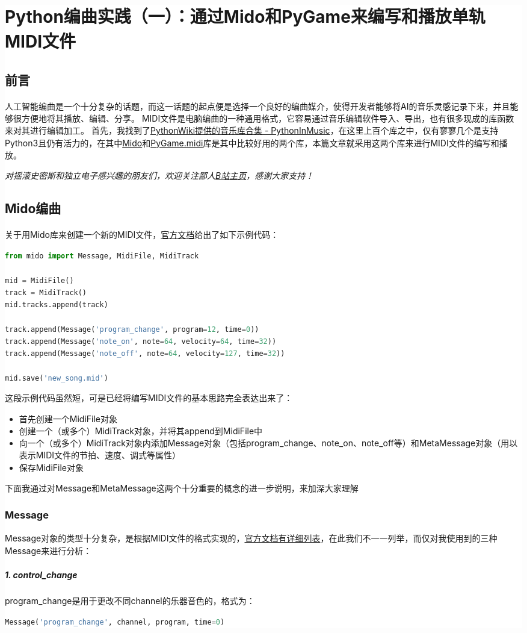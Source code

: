 # Python编曲实践（一）：通过Mido和PyGame来编写和播放单轨MIDI文件

## 前言

人工智能编曲是一个十分复杂的话题，而这一话题的起点便是选择一个良好的编曲媒介，使得开发者能够将AI的音乐灵感记录下来，并且能够很方便地将其播放、编辑、分享。
MIDI文件是电脑编曲的一种通用格式，它容易通过音乐编辑软件导入、导出，也有很多现成的库函数来对其进行编辑加工。
首先，我找到了[PythonWiki提供的音乐库合集 - PythonInMusic](https://wiki.python.org/moin/PythonInMusic)，在这里上百个库之中，仅有寥寥几个是支持Python3且仍有活力的，在其中[Mido](https://wiki.python.org/moin/PythonInMusic)和[PyGame.midi](https://www.pygame.org/docs/ref/midi.html)库是其中比较好用的两个库，本篇文章就采用这两个库来进行MIDI文件的编写和播放。

*对摇滚史密斯和独立电子感兴趣的朋友们，欢迎关注鄙人[B站主页](https://space.bilibili.com/614740681)，感谢大家支持！*

## Mido编曲

关于用Mido库来创建一个新的MIDI文件，[官方文档](https://mido.readthedocs.io/en/latest/midi_files.html#creating-a-new-file)给出了如下示例代码：

```python
from mido import Message, MidiFile, MidiTrack

mid = MidiFile()
track = MidiTrack()
mid.tracks.append(track)

track.append(Message('program_change', program=12, time=0))
track.append(Message('note_on', note=64, velocity=64, time=32))
track.append(Message('note_off', note=64, velocity=127, time=32))

mid.save('new_song.mid')
```

这段示例代码虽然短，可是已经将编写MIDI文件的基本思路完全表达出来了：

- 首先创建一个MidiFile对象
- 创建一个（或多个）MidiTrack对象，并将其append到MidiFile中
- 向一个（或多个）MidiTrack对象内添加Message对象（包括program_change、note_on、note_off等）和MetaMessage对象（用以表示MIDI文件的节拍、速度、调式等属性）
- 保存MidiFile对象

下面我通过对Message和MetaMessage这两个十分重要的概念的进一步说明，来加深大家理解

### Message

Message对象的类型十分复杂，是根据MIDI文件的格式实现的，[官方文档有详细列表](https://mido.readthedocs.io/en/latest/message_types.html)，在此我们不一一列举，而仅对我使用到的三种Message来进行分析：

##### 1. control_change

program_change是用于更改不同channel的乐器音色的，格式为：

```python
Message('program_change', channel, program, time=0)
```
